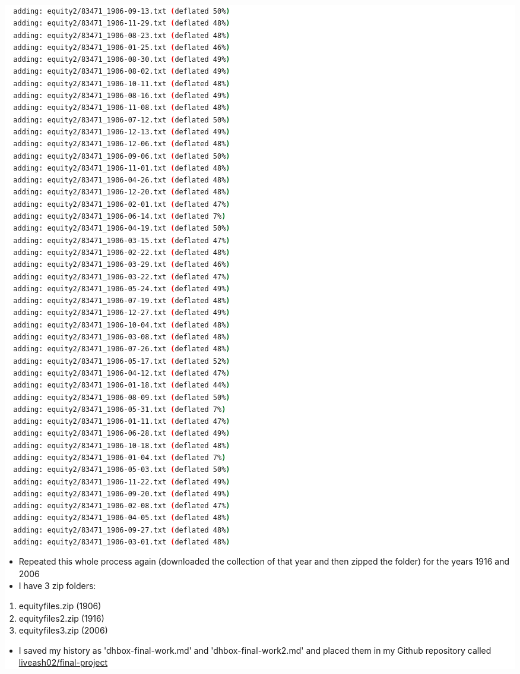 ```sh
  adding: equity2/83471_1906-09-13.txt (deflated 50%)
  adding: equity2/83471_1906-11-29.txt (deflated 48%)
  adding: equity2/83471_1906-08-23.txt (deflated 48%)
  adding: equity2/83471_1906-01-25.txt (deflated 46%)
  adding: equity2/83471_1906-08-30.txt (deflated 49%)
  adding: equity2/83471_1906-08-02.txt (deflated 49%)
  adding: equity2/83471_1906-10-11.txt (deflated 48%)
  adding: equity2/83471_1906-08-16.txt (deflated 49%)
  adding: equity2/83471_1906-11-08.txt (deflated 48%)
  adding: equity2/83471_1906-07-12.txt (deflated 50%)
  adding: equity2/83471_1906-12-13.txt (deflated 49%)
  adding: equity2/83471_1906-12-06.txt (deflated 48%)
  adding: equity2/83471_1906-09-06.txt (deflated 50%)
  adding: equity2/83471_1906-11-01.txt (deflated 48%)
  adding: equity2/83471_1906-04-26.txt (deflated 48%)
  adding: equity2/83471_1906-12-20.txt (deflated 48%)
  adding: equity2/83471_1906-02-01.txt (deflated 47%)
  adding: equity2/83471_1906-06-14.txt (deflated 7%)
  adding: equity2/83471_1906-04-19.txt (deflated 50%)
  adding: equity2/83471_1906-03-15.txt (deflated 47%)
  adding: equity2/83471_1906-02-22.txt (deflated 48%)
  adding: equity2/83471_1906-03-29.txt (deflated 46%)
  adding: equity2/83471_1906-03-22.txt (deflated 47%)
  adding: equity2/83471_1906-05-24.txt (deflated 49%)
  adding: equity2/83471_1906-07-19.txt (deflated 48%)
  adding: equity2/83471_1906-12-27.txt (deflated 49%)
  adding: equity2/83471_1906-10-04.txt (deflated 48%)
  adding: equity2/83471_1906-03-08.txt (deflated 48%)
  adding: equity2/83471_1906-07-26.txt (deflated 48%)
  adding: equity2/83471_1906-05-17.txt (deflated 52%)
  adding: equity2/83471_1906-04-12.txt (deflated 47%)
  adding: equity2/83471_1906-01-18.txt (deflated 44%)
  adding: equity2/83471_1906-08-09.txt (deflated 50%)
  adding: equity2/83471_1906-05-31.txt (deflated 7%)
  adding: equity2/83471_1906-01-11.txt (deflated 47%)
  adding: equity2/83471_1906-06-28.txt (deflated 49%)
  adding: equity2/83471_1906-10-18.txt (deflated 48%)
  adding: equity2/83471_1906-01-04.txt (deflated 7%)
  adding: equity2/83471_1906-05-03.txt (deflated 50%)
  adding: equity2/83471_1906-11-22.txt (deflated 49%)
  adding: equity2/83471_1906-09-20.txt (deflated 49%)
  adding: equity2/83471_1906-02-08.txt (deflated 47%)
  adding: equity2/83471_1906-04-05.txt (deflated 48%)
  adding: equity2/83471_1906-09-27.txt (deflated 48%)
  adding: equity2/83471_1906-03-01.txt (deflated 48%)
```

- Repeated this whole process again (downloaded the collection of that year and then zipped the folder) for the years 1916 and 2006
- I have 3 zip folders:
1. equityfiles.zip  (1906)
2. equityfiles2.zip (1916)
3. equityfiles3.zip (2006)
- I saved my history as 'dhbox-final-work.md' and 'dhbox-final-work2.md' and placed them in my Github repository called [liveash02/final-project][githubfp]


[workb]: <http://workbook.craftingdigitalhistory.ca/module-4/Exercises/>
[githubfp]: <https://github.com/liveash02/final-project> 
[site]: <http://collections.banq.qc.ca:8008/jrn03/equity/src/> 
[slack]: <https://hist3814o.slack.com/archives/C0GDSE1B8/p1502762595000170>
[lexos]: <http://lexos.wheatoncollege.edu/wordcloud>
[mod3]: <http://workbook.craftingdigitalhistory.ca/module-3/Exercises/#your-final-project>
[regx]: <http://regexr.com/>
[oct]: <https://www.onlinecharttool.com/>